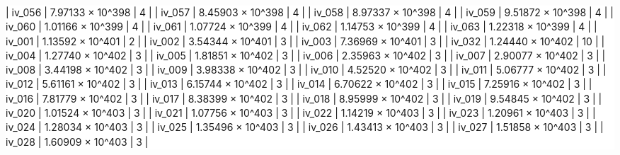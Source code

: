| iv_056 | 7.97133 × 10^398 | 4 |
| iv_057 | 8.45903 × 10^398 | 4 |
| iv_058 | 8.97337 × 10^398 | 4 |
| iv_059 | 9.51872 × 10^398 | 4 |
| iv_060 | 1.01166 × 10^399 | 4 |
| iv_061 | 1.07724 × 10^399 | 4 |
| iv_062 | 1.14753 × 10^399 | 4 |
| iv_063 | 1.22318 × 10^399 | 4 |
| iv_001 | 1.13592 × 10^401 | 2 |
| iv_002 | 3.54344 × 10^401 | 3 |
| iv_003 | 7.36969 × 10^401 | 3 |
| iv_032 | 1.24440 × 10^402 | 10 |
| iv_004 | 1.27740 × 10^402 | 3 |
| iv_005 | 1.81851 × 10^402 | 3 |
| iv_006 | 2.35963 × 10^402 | 3 |
| iv_007 | 2.90077 × 10^402 | 3 |
| iv_008 | 3.44198 × 10^402 | 3 |
| iv_009 | 3.98338 × 10^402 | 3 |
| iv_010 | 4.52520 × 10^402 | 3 |
| iv_011 | 5.06777 × 10^402 | 3 |
| iv_012 | 5.61161 × 10^402 | 3 |
| iv_013 | 6.15744 × 10^402 | 3 |
| iv_014 | 6.70622 × 10^402 | 3 |
| iv_015 | 7.25916 × 10^402 | 3 |
| iv_016 | 7.81779 × 10^402 | 3 |
| iv_017 | 8.38399 × 10^402 | 3 |
| iv_018 | 8.95999 × 10^402 | 3 |
| iv_019 | 9.54845 × 10^402 | 3 |
| iv_020 | 1.01524 × 10^403 | 3 |
| iv_021 | 1.07756 × 10^403 | 3 |
| iv_022 | 1.14219 × 10^403 | 3 |
| iv_023 | 1.20961 × 10^403 | 3 |
| iv_024 | 1.28034 × 10^403 | 3 |
| iv_025 | 1.35496 × 10^403 | 3 |
| iv_026 | 1.43413 × 10^403 | 3 |
| iv_027 | 1.51858 × 10^403 | 3 |
| iv_028 | 1.60909 × 10^403 | 3 |